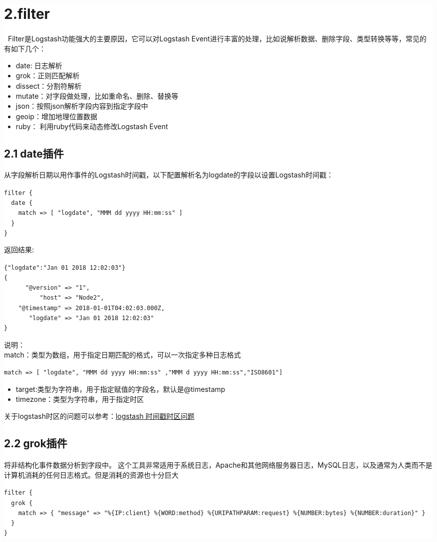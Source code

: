 # 2.filter
&nbsp;&nbsp;Filter是Logstash功能强大的主要原因，它可以对Logstash Event进行丰富的处理，比如说解析数据、删除字段、类型转换等等，常见的有如下几个：

- date: 日志解析
- grok：正则匹配解析
- dissect：分割符解析
- mutate：对字段做处理，比如重命名、删除、替换等
- json：按照json解析字段内容到指定字段中
- geoip：增加地理位置数据
- ruby： 利用ruby代码来动态修改Logstash Event

## 2.1 date插件
从字段解析日期以用作事件的Logstash时间戳，以下配置解析名为logdate的字段以设置Logstash时间戳：
```
filter {
  date {
    match => [ "logdate", "MMM dd yyyy HH:mm:ss" ]
  }
}
```
返回结果:
```
{"logdate":"Jan 01 2018 12:02:03"} 
{
      "@version" => "1",
          "host" => "Node2",
    "@timestamp" => 2018-01-01T04:02:03.000Z,
       "logdate" => "Jan 01 2018 12:02:03"
}

```

说明：   
match：类型为数组，用于指定日期匹配的格式，可以一次指定多种日志格式

```
match => [ "logdate", "MMM dd yyyy HH:mm:ss" ,"MMM d yyyy HH:mm:ss","ISO8601"]
```

- target:类型为字符串，用于指定赋值的字段名，默认是@timestamp 
- timezone：类型为字符串，用于指定时区

关于logstash时区的问题可以参考：[logstash 时间戳时区问题](https://www.zybuluo.com/StrGlee/note/1179723)

## 2.2 grok插件
将非结构化事件数据分析到字段中。 这个工具非常适用于系统日志，Apache和其他网络服务器日志，MySQL日志，以及通常为人类而不是计算机消耗的任何日志格式。但是消耗的资源也十分巨大

```
filter {
  grok {
    match => { "message" => "%{IP:client} %{WORD:method} %{URIPATHPARAM:request} %{NUMBER:bytes} %{NUMBER:duration}" }
  }
}
```
